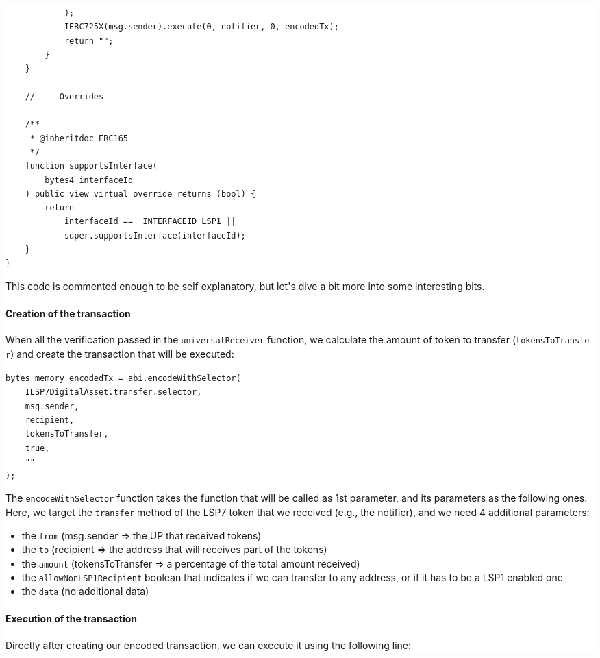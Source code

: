 ```solidity title="contracts/LSP1URDForwarderMethod1.sol"
            );
            IERC725X(msg.sender).execute(0, notifier, 0, encodedTx);
            return "";
        }
    }

    // --- Overrides

    /**
     * @inheritdoc ERC165
     */
    function supportsInterface(
        bytes4 interfaceId
    ) public view virtual override returns (bool) {
        return
            interfaceId == _INTERFACEID_LSP1 ||
            super.supportsInterface(interfaceId);
    }
}
```

This code is commented enough to be self explanatory, but let's dive a bit more into some interesting bits.

#### Creation of the transaction

When all the verification passed in the `universalReceiver` function, we calculate the amount of token to transfer (`tokensToTransfer`) and create the transaction that will be executed:

```solidity title="Create the transaction"
bytes memory encodedTx = abi.encodeWithSelector(
    ILSP7DigitalAsset.transfer.selector,
    msg.sender,
    recipient,
    tokensToTransfer,
    true,
    ""
);
```

The `encodeWithSelector` function takes the function that will be called as 1st parameter, and its parameters as the following ones. Here, we target the `transfer` method of the LSP7 token that we received (e.g., the notifier), and we need 4 additional parameters:

- the `from` (msg.sender => the UP that received tokens)
- the `to` (recipient => the address that will receives part of the tokens)
- the `amount` (tokensToTransfer => a percentage of the total amount received)
- the `allowNonLSP1Recipient` boolean that indicates if we can transfer to any address, or if it has to be a LSP1 enabled one
- the `data` (no additional data)

#### Execution of the transaction

Directly after creating our encoded transaction, we can execute it using the following line:
